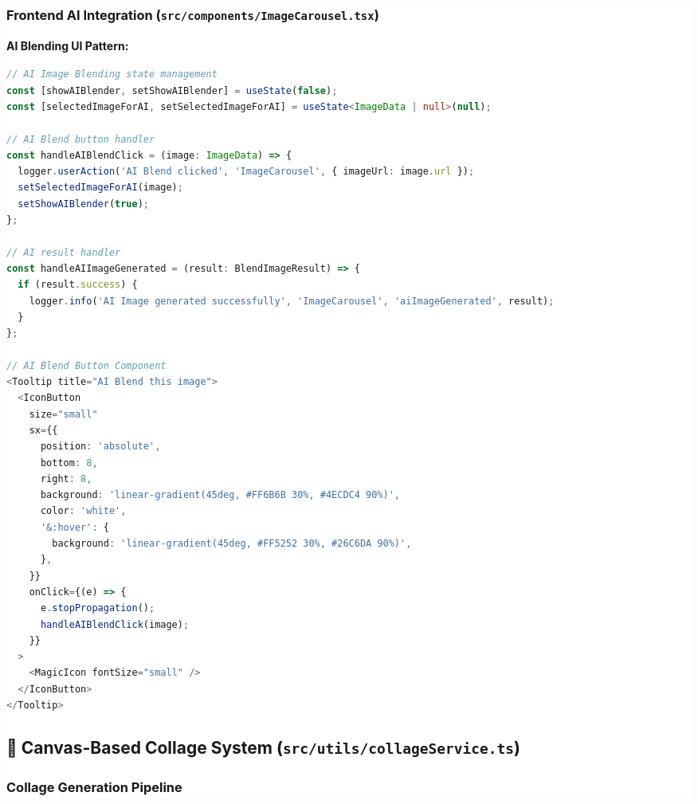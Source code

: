 ### Frontend AI Integration (`src/components/ImageCarousel.tsx`)

**AI Blending UI Pattern:**
```typescript
// AI Image Blending state management
const [showAIBlender, setShowAIBlender] = useState(false);
const [selectedImageForAI, setSelectedImageForAI] = useState<ImageData | null>(null);

// AI Blend button handler
const handleAIBlendClick = (image: ImageData) => {
  logger.userAction('AI Blend clicked', 'ImageCarousel', { imageUrl: image.url });
  setSelectedImageForAI(image);
  setShowAIBlender(true);
};

// AI result handler
const handleAIImageGenerated = (result: BlendImageResult) => {
  if (result.success) {
    logger.info('AI Image generated successfully', 'ImageCarousel', 'aiImageGenerated', result);
  }
};

// AI Blend Button Component
<Tooltip title="AI Blend this image">
  <IconButton
    size="small"
    sx={{
      position: 'absolute',
      bottom: 8,
      right: 8,
      background: 'linear-gradient(45deg, #FF6B6B 30%, #4ECDC4 90%)',
      color: 'white',
      '&:hover': {
        background: 'linear-gradient(45deg, #FF5252 30%, #26C6DA 90%)',
      },
    }}
    onClick={(e) => {
      e.stopPropagation();
      handleAIBlendClick(image);
    }}
  >
    <MagicIcon fontSize="small" />
  </IconButton>
</Tooltip>
```

## 🎨 Canvas-Based Collage System (`src/utils/collageService.ts`)

### Collage Generation Pipeline
